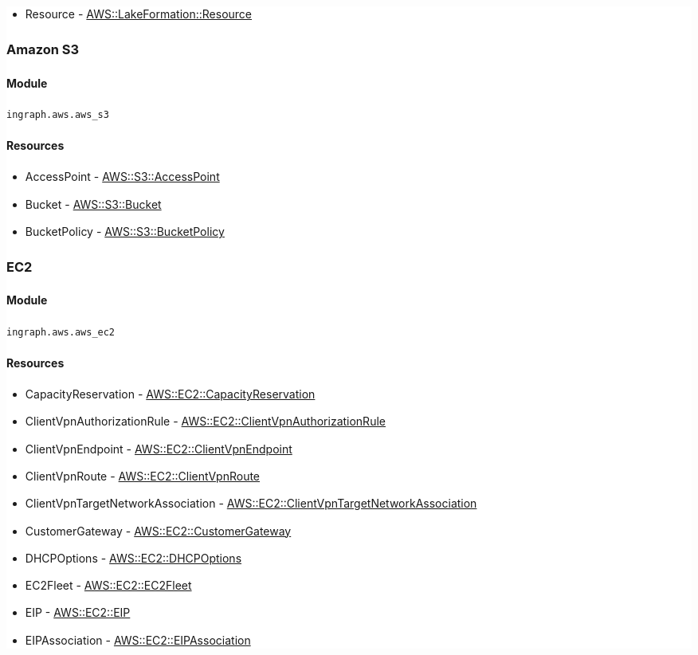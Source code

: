 - Resource - [AWS::LakeFormation::Resource](http://docs.aws.amazon.com/AWSCloudFormation/latest/UserGuide/aws-resource-lakeformation-resource.html)

### Amazon S3

#### Module

`ingraph.aws.aws_s3`

#### Resources

- AccessPoint - [AWS::S3::AccessPoint](http://docs.aws.amazon.com/AWSCloudFormation/latest/UserGuide/aws-resource-s3-accesspoint.html)

- Bucket - [AWS::S3::Bucket](http://docs.aws.amazon.com/AWSCloudFormation/latest/UserGuide/aws-properties-s3-bucket.html)

- BucketPolicy - [AWS::S3::BucketPolicy](http://docs.aws.amazon.com/AWSCloudFormation/latest/UserGuide/aws-properties-s3-policy.html)

### EC2

#### Module

`ingraph.aws.aws_ec2`

#### Resources

- CapacityReservation - [AWS::EC2::CapacityReservation](http://docs.aws.amazon.com/AWSCloudFormation/latest/UserGuide/aws-resource-ec2-capacityreservation.html)

- ClientVpnAuthorizationRule - [AWS::EC2::ClientVpnAuthorizationRule](http://docs.aws.amazon.com/AWSCloudFormation/latest/UserGuide/aws-resource-ec2-clientvpnauthorizationrule.html)

- ClientVpnEndpoint - [AWS::EC2::ClientVpnEndpoint](http://docs.aws.amazon.com/AWSCloudFormation/latest/UserGuide/aws-resource-ec2-clientvpnendpoint.html)

- ClientVpnRoute - [AWS::EC2::ClientVpnRoute](http://docs.aws.amazon.com/AWSCloudFormation/latest/UserGuide/aws-resource-ec2-clientvpnroute.html)

- ClientVpnTargetNetworkAssociation - [AWS::EC2::ClientVpnTargetNetworkAssociation](http://docs.aws.amazon.com/AWSCloudFormation/latest/UserGuide/aws-resource-ec2-clientvpntargetnetworkassociation.html)

- CustomerGateway - [AWS::EC2::CustomerGateway](http://docs.aws.amazon.com/AWSCloudFormation/latest/UserGuide/aws-resource-ec2-customer-gateway.html)

- DHCPOptions - [AWS::EC2::DHCPOptions](http://docs.aws.amazon.com/AWSCloudFormation/latest/UserGuide/aws-resource-ec2-dhcp-options.html)

- EC2Fleet - [AWS::EC2::EC2Fleet](http://docs.aws.amazon.com/AWSCloudFormation/latest/UserGuide/aws-resource-ec2-ec2fleet.html)

- EIP - [AWS::EC2::EIP](http://docs.aws.amazon.com/AWSCloudFormation/latest/UserGuide/aws-properties-ec2-eip.html)

- EIPAssociation - [AWS::EC2::EIPAssociation](http://docs.aws.amazon.com/AWSCloudFormation/latest/UserGuide/aws-properties-ec2-eip-association.html)
